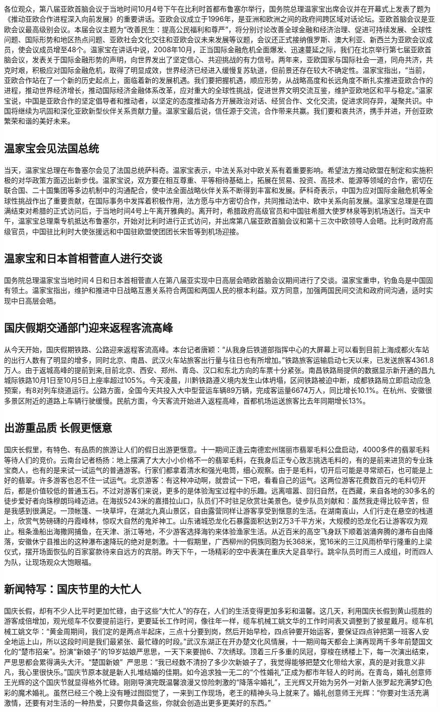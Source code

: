 
各位观众，第八届亚欧首脑会议于当地时间10月4号下午在比利时首都布鲁塞尔举行，国务院总理温家宝出席会议并在开幕式上发表了题为《推动亚欧合作进程深入向前发展》的重要讲话。亚欧会议成立于1996年，是亚洲和欧洲之间的政府间跨区域对话论坛。亚欧首脑会议是亚欧会议最高级别会议。本届会议主题为“改善民生：提高公民福利和尊严”，将分别讨论改善全球金融和经济治理、促进可持续发展、全球性问题、国际形势和地区热点问题、亚欧社会文化交往和亚欧会议未来发展等议题，会议还正式接纳俄罗斯、澳大利亚、新西兰为亚欧会议成员，使会议成员增至48个。温家宝在讲话中说，2008年10月，正当国际金融危机全面爆发、迅速蔓延之际，我们在北京举行第七届亚欧首脑会议，发表关于国际金融形势的声明，向世界发出了坚定信心、共迎挑战的有力信号。两年来，亚欧国家与国际社会一道，同舟共济，共克时艰，积极应对国际金融危机，取得了明显成效，世界经济已经进入缓慢复苏轨道，但前景还存在较大不确定性。温家宝指出，“当前，亚欧合作站在了一个新的历史起点上，面临着新的发展机遇。我们要把握机遇，顺应形势，从战略高度和长远角度不断扎实推进亚欧合作的进程，推动世界经济增长，推动国际经济金融体系改革，应对重大的全球性挑战，促进世界文明交流互鉴，维护亚欧地区和平与稳定。”温家宝说，中国是亚欧合作的坚定倡导者和推动者，以坚定的态度推动各方开展政治对话、经贸合作、文化交流，促进求同存异，凝聚共识。中国将继续为巩固和深化亚欧新型伙伴关系贡献力量。温家宝最后说，信任源于交流，合作带来共赢。我们要和衷共济，携手并进，开创亚欧繁荣和谐的美好未来。


## 温家宝会见法国总统


当天，温家宝总理在布鲁塞尔会见了法国总统萨科奇。温家宝表示，中法关系对中欧关系有着重要影响。希望法方推动欧盟在制定和实施积极的对华政策方面迈出新步伐。温家宝说，双方要在相互尊重、平等相待基础上，拓展在贸易、投资、高技术、能源等领域的合作，密切在联合国、二十国集团等多边机制中的沟通配合，使中法全面战略伙伴关系不断得到丰富和发展。萨科奇表示，中国为应对国际金融危机等全球性挑战作出了重要贡献，在国际事务中发挥着积极作用，法方愿与中方密切合作，共同推动法中、欧中关系向前发展。温家宝总理是在圆满结束对希腊的正式访问后，于当地时间4号上午离开雅典的。离开时，希腊政府高级官员和中国驻希腊大使罗林泉等到机场送行。当天中午，温家宝总理乘专机抵达布鲁塞尔，开始对比利时进行正式访问，并出席第八届亚欧首脑会议和第十三次中欧领导人会晤。比利时政府高级官员，中国驻比利时大使张援远和中国驻欧盟使团团长宋哲等到机场迎接。


## 温家宝和日本首相菅直人进行交谈


国务院总理温家宝当地时间４日和日本首相菅直人在第八届亚实现中日高层会晤欧首脑会议期间进行了交谈。温家宝重申，钓鱼岛是中国固有领土。温家宝指出，维护和推进中日战略互惠关系符合两国和两国人民的根本利益。双方同意，加强两国民间交流和政府间沟通，适时实现中日高层会晤。


## 国庆假期交通部门迎来返程客流高峰


从今天开始，国庆假期铁路、公路迎来返程客流高峰。本台记者唐颖：“从我身后铁道部指挥中心的大屏幕上可以看到目前上海成都火车站的出行人数有了明显的增多，同时北京、南昌、武汉火车站旅客出行量与往日也有所增加。”铁路旅客运输启动七天以来，已发送旅客4361.8万人。由于返城高峰的提前到来,目前北京、西安、郑州、青岛、汉口和东北方向的车票十分紧张。南昌铁路局提供的数据显示新开通的昌九城际铁路10月1日至10月5日上座率超过105%。今天凌晨，川黔铁路遵义境内发生山体坍塌，区间铁路被迫中断，成都铁路局立即启动应急预案，有8对列车绕道运行。公路方面，全国今天共投入大中型营运车辆89万辆，完成客运量6674万人，同比增长10.1%。在杭州、安徽很多景区附近的道路上车辆行驶缓慢。民航方面，今天客流开始进入返程高峰，首都机场运送旅客比去年同期增长13%。


## 出游重品质 长假更惬意


国庆长假里，有特色、有品质的旅游让人们的假日出游更惬意。十一期间正逢云南德宏州瑞丽市翡翠毛料公盘启动，4000多件的翡翠毛料等待人们的竞价。云南台记者杨扬：地上摆满了大大小小价格不一的翡翠毛料，在我身后正专心致志挑选毛料的，有的是前来进货的专业珠宝商人，也有的是来试一试运气的普通游客。行家们都拿着清水和强光电筒，细心观察。由于是毛料，切开后可能是寻常顽石，也可能是上好的翡翠。许多游客也忍不住一试运气。北京游客：有这种冲动啊，就尝试一下吧，看看自己的运气。这两位游客花费数百元的毛料切开后，都是价值较低的普通玉石。不过对游客们来说，更多的是体验淘宝过程中的乐趣。远离喧嚣、回归自然，在西藏，来自各地的30多名的徒步爱好者向珠穆朗玛峰迈进。在海拔5243米的嘉措拉山口，队员们不时驻足欣赏壮美景色。徒步队员刘献和：虽然我走得比较辛苦，但是我感到很满足。一顶帐篷、一块草坪，在湖北九真山景区，自由露营同样让游客享受到惬意的生活。在湖南崀山，人们行走在悬空的栈道上，欣赏气势磅礴的丹霞峰林，惊叹大自然的鬼斧神工。山东诸城恐龙化石暴露面积达到2万3千平方米，大规模的恐龙化石让游客叹为观止。租条渔船出海撒网捕鱼，在天津、浙江等地，不少游客选择海钓来体验渔家生活。从近百米的高空飞身跃下顺着汹涌奔腾的瀑布自由降落，安徽休宁县推出的这种瀑布速降玩的绝对是刺激。十一假期里，广西柳州的侗族同胞为长368米，宽16米的三江风雨桥举行隆重的上梁仪式，摆开场面恢弘的百家宴款待来自远方的宾朋。昨天下午，一场精彩的空中表演在重庆大足县举行。跳伞队员时而三人成组，时而四人为队，让现场观众大饱眼福。


## 新闻特写：国庆节里的大忙人


国庆长假，却有不少人比平时更加忙碌，由于这些“大忙人”的存在，人们的生活变得更加多彩和温馨。这几天，利用国庆长假到黄山揽胜的游客成倍增加，观光缆车不仅要提前运行，更要延长工作时间，像往年一样，缆车机械工姚文华的工作时间表又调整到了披星戴月。缆车机械工姚文华：“黄金周期间，我们定的是两点半起床，三点十分要到岗，然后开始早检，四点钟要开始运客，要保证四点钟把第一班客人安全地运上山，所以这段时间是我们最紧张、最忙碌的时段。”武汉东湖正在开办楚文化风情展，十一期间每天都会上演再现两千多年前楚国文化的“楚市招亲”。扮演“新娘子”的19岁姑娘严思思，一天下来要抛6、7次绣球。顶着三斤多重的凤冠，穿梭在绣楼上下，每一次演出结束，严思思都会累得满头大汗。“楚国新娘”  严思思：“我已经数不清扮了多少次新娘子了，我觉得能够把楚文化带给大家，真的是对我意义非凡，我心里很快乐。”国庆节原本就是新人扎堆结婚的佳期。如今追求独一无二的“个性婚礼”正成为都市年轻人的时尚。在青岛，婚礼创意师王光辉的这个国庆节就显得格外忙碌。刚刚导演完既温馨浪漫又惊险刺激的“降落伞婚礼”，王光辉又开始为另外一对新人张罗起充满梦幻色彩的魔术婚礼。虽然已经三个晚上没有睡过囫囵觉了，一来到工作现场，老王的精神头马上就来了。婚礼创意师王光辉：“你要对生活充满激情，还要有对生活的一种热爱，只要你具备这些，你就会创造出更多更美好的东西。”
